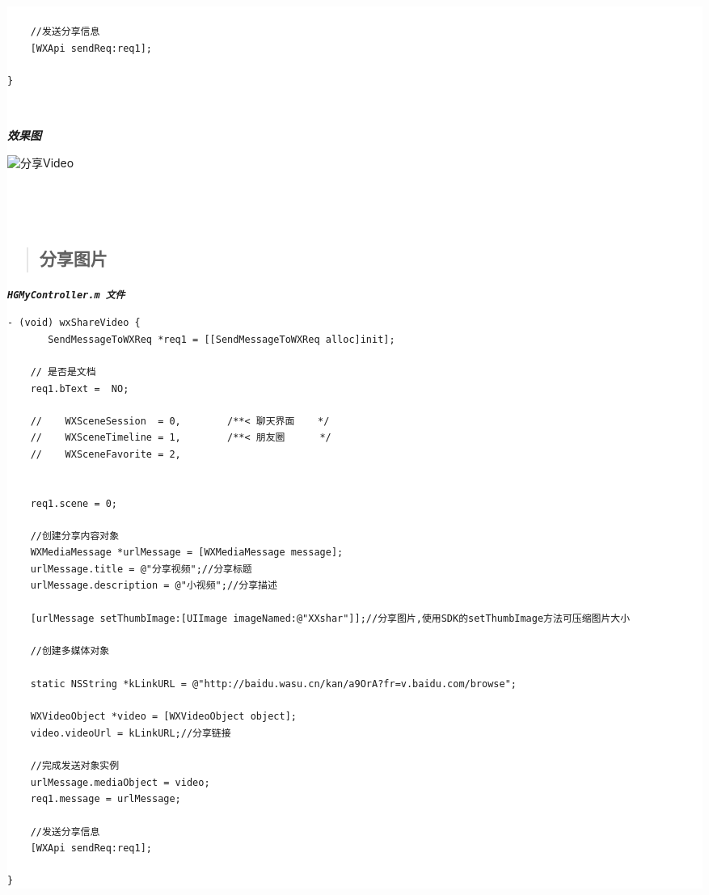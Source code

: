 ```
    
    //发送分享信息
    [WXApi sendReq:req1];

}

```

<br/>

***效果图***

![分享Video](https://upload-images.jianshu.io/upload_images/2959789-ba4ba79b559ee50b.png?imageMogr2/auto-orient/strip%7CimageView2/2/w/1240)



<br/>
<br/>



># <h2 id='分享图片'>分享图片</h2>  

***`HGMyController.m 文件`***

```
- (void) wxShareVideo {
       SendMessageToWXReq *req1 = [[SendMessageToWXReq alloc]init];
    
    // 是否是文档
    req1.bText =  NO;
    
    //    WXSceneSession  = 0,        /**< 聊天界面    */
    //    WXSceneTimeline = 1,        /**< 朋友圈      */
    //    WXSceneFavorite = 2,
    
    
    req1.scene = 0;
    
    //创建分享内容对象
    WXMediaMessage *urlMessage = [WXMediaMessage message];
    urlMessage.title = @"分享视频";//分享标题
    urlMessage.description = @"小视频";//分享描述
    
    [urlMessage setThumbImage:[UIImage imageNamed:@"XXshar"]];//分享图片,使用SDK的setThumbImage方法可压缩图片大小
    
    //创建多媒体对象
    
    static NSString *kLinkURL = @"http://baidu.wasu.cn/kan/a9OrA?fr=v.baidu.com/browse";
    
    WXVideoObject *video = [WXVideoObject object];
    video.videoUrl = kLinkURL;//分享链接
    
    //完成发送对象实例
    urlMessage.mediaObject = video;
    req1.message = urlMessage;
    
    //发送分享信息
    [WXApi sendReq:req1];

}

```
